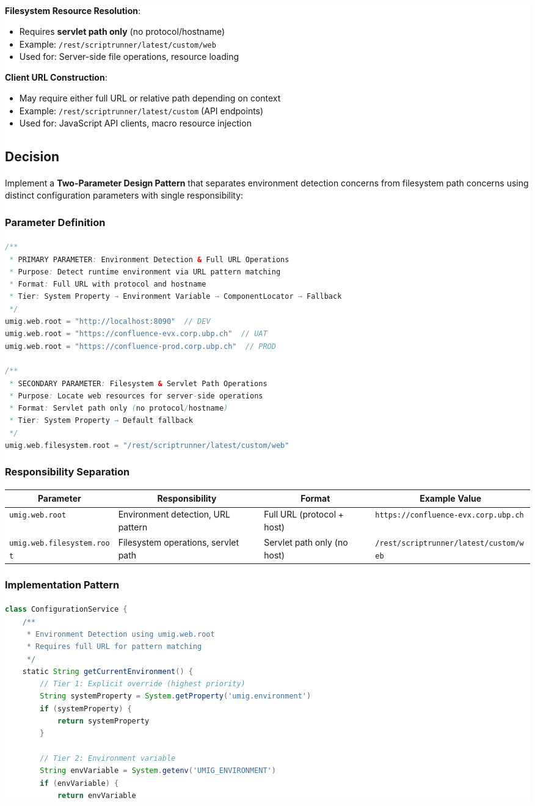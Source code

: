 **Filesystem Resource Resolution**:

- Requires **servlet path only** (no protocol/hostname)
- Example: `/rest/scriptrunner/latest/custom/web`
- Used for: Server-side file operations, resource loading

**Client URL Construction**:

- May require either full URL or relative path depending on context
- Example: `/rest/scriptrunner/latest/custom` (API endpoints)
- Used for: JavaScript API clients, macro resource injection

## Decision

Implement a **Two-Parameter Design Pattern** that separates environment detection concerns from filesystem path concerns using distinct configuration parameters with single responsibility:

### Parameter Definition

```groovy
/**
 * PRIMARY PARAMETER: Environment Detection & Full URL Operations
 * Purpose: Detect runtime environment via URL pattern matching
 * Format: Full URL with protocol and hostname
 * Tier: System Property → Environment Variable → ComponentLocator → Fallback
 */
umig.web.root = "http://localhost:8090"  // DEV
umig.web.root = "https://confluence-evx.corp.ubp.ch"  // UAT
umig.web.root = "https://confluence-prod.corp.ubp.ch"  // PROD

/**
 * SECONDARY PARAMETER: Filesystem & Servlet Path Operations
 * Purpose: Locate web resources for server-side operations
 * Format: Servlet path only (no protocol/hostname)
 * Tier: System Property → Default fallback
 */
umig.web.filesystem.root = "/rest/scriptrunner/latest/custom/web"
```

### Responsibility Separation

| Parameter                  | Responsibility                      | Format                      | Example Value                          |
| -------------------------- | ----------------------------------- | --------------------------- | -------------------------------------- |
| `umig.web.root`            | Environment detection, URL pattern  | Full URL (protocol + host)  | `https://confluence-evx.corp.ubp.ch`   |
| `umig.web.filesystem.root` | Filesystem operations, servlet path | Servlet path only (no host) | `/rest/scriptrunner/latest/custom/web` |

### Implementation Pattern

```groovy
class ConfigurationService {
    /**
     * Environment Detection using umig.web.root
     * Requires full URL for pattern matching
     */
    static String getCurrentEnvironment() {
        // Tier 1: Explicit override (highest priority)
        String systemProperty = System.getProperty('umig.environment')
        if (systemProperty) {
            return systemProperty
        }

        // Tier 2: Environment variable
        String envVariable = System.getenv('UMIG_ENVIRONMENT')
        if (envVariable) {
            return envVariable
```